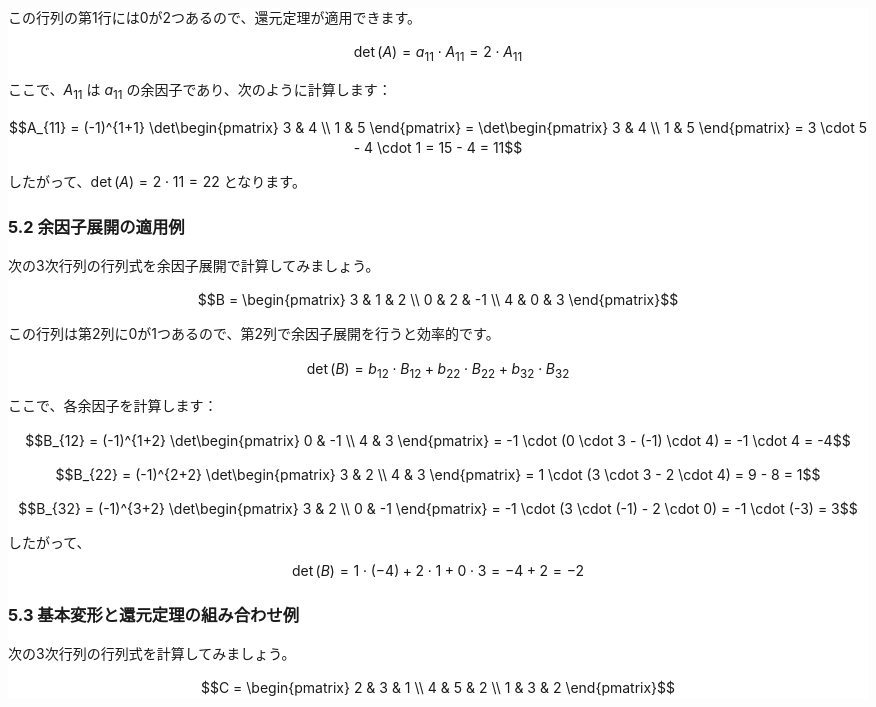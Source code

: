 この行列の第1行には0が2つあるので、還元定理が適用できます。

$$\det(A) = a_{11} \cdot A_{11} = 2 \cdot A_{11}$$

ここで、$A_{11}$ は $a_{11}$ の余因子であり、次のように計算します：

$$A_{11} = (-1)^{1+1} \det\begin{pmatrix} 
3 & 4 \\
1 & 5
\end{pmatrix} = \det\begin{pmatrix} 
3 & 4 \\
1 & 5
\end{pmatrix} = 3 \cdot 5 - 4 \cdot 1 = 15 - 4 = 11$$

したがって、$\det(A) = 2 \cdot 11 = 22$ となります。

### 5.2 余因子展開の適用例

次の3次行列の行列式を余因子展開で計算してみましょう。

$$B = \begin{pmatrix} 
3 & 1 & 2 \\
0 & 2 & -1 \\
4 & 0 & 3
\end{pmatrix}$$

この行列は第2列に0が1つあるので、第2列で余因子展開を行うと効率的です。

$$\det(B) = b_{12} \cdot B_{12} + b_{22} \cdot B_{22} + b_{32} \cdot B_{32}$$

ここで、各余因子を計算します：

$$B_{12} = (-1)^{1+2} \det\begin{pmatrix} 
0 & -1 \\
4 & 3
\end{pmatrix} = -1 \cdot (0 \cdot 3 - (-1) \cdot 4) = -1 \cdot 4 = -4$$

$$B_{22} = (-1)^{2+2} \det\begin{pmatrix} 
3 & 2 \\
4 & 3
\end{pmatrix} = 1 \cdot (3 \cdot 3 - 2 \cdot 4) = 9 - 8 = 1$$

$$B_{32} = (-1)^{3+2} \det\begin{pmatrix} 
3 & 2 \\
0 & -1
\end{pmatrix} = -1 \cdot (3 \cdot (-1) - 2 \cdot 0) = -1 \cdot (-3) = 3$$

したがって、
$$\det(B) = 1 \cdot (-4) + 2 \cdot 1 + 0 \cdot 3 = -4 + 2 = -2$$

### 5.3 基本変形と還元定理の組み合わせ例

次の3次行列の行列式を計算してみましょう。

$$C = \begin{pmatrix} 
2 & 3 & 1 \\
4 & 5 & 2 \\
1 & 3 & 2
\end{pmatrix}$$
